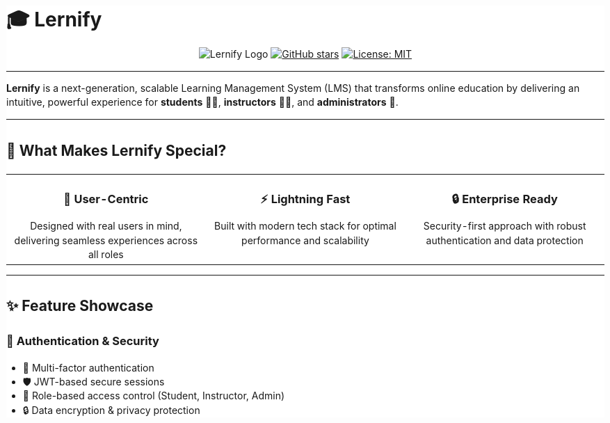 # 🎓 Lernify


<div align="center">

![Lernify Logo](https://img.shields.io/badge/Lernify-InProgress-blue?style=for-the-badge&logo=graduation-cap)
[![GitHub stars](https://img.shields.io/github/stars/haya-ehab/Lernify?style=social)](https://github.com/haya-ehab/Lernify)
[![License: MIT](https://img.shields.io/badge/License-MIT-yellow.svg?style=flat-square)](https://opensource.org/licenses/MIT)


</div>

---

**Lernify** is a next-generation, scalable Learning Management System (LMS) that transforms online education by delivering an intuitive, powerful experience for **students** 👨‍🎓, **instructors** 👩‍🏫, and **administrators** 🔧.



---

## 🚀 What Makes Lernify Special?

<table>
<tr>
<td width="33%" align="center">
<h3>🎯 User-Centric</h3>
Designed with real users in mind, delivering seamless experiences across all roles
</td>
<td width="33%" align="center">
<h3>⚡ Lightning Fast</h3>
Built with modern tech stack for optimal performance and scalability
</td>
<td width="33%" align="center">
<h3>🔒 Enterprise Ready</h3>
Security-first approach with robust authentication and data protection
</td>
</tr>
</table>

---

## ✨ Feature Showcase

### 🔐 **Authentication & Security**
- 🔑 Multi-factor authentication
- 🛡️ JWT-based secure sessions
- 👥 Role-based access control (Student, Instructor, Admin)
- 🔒 Data encryption & privacy protection
